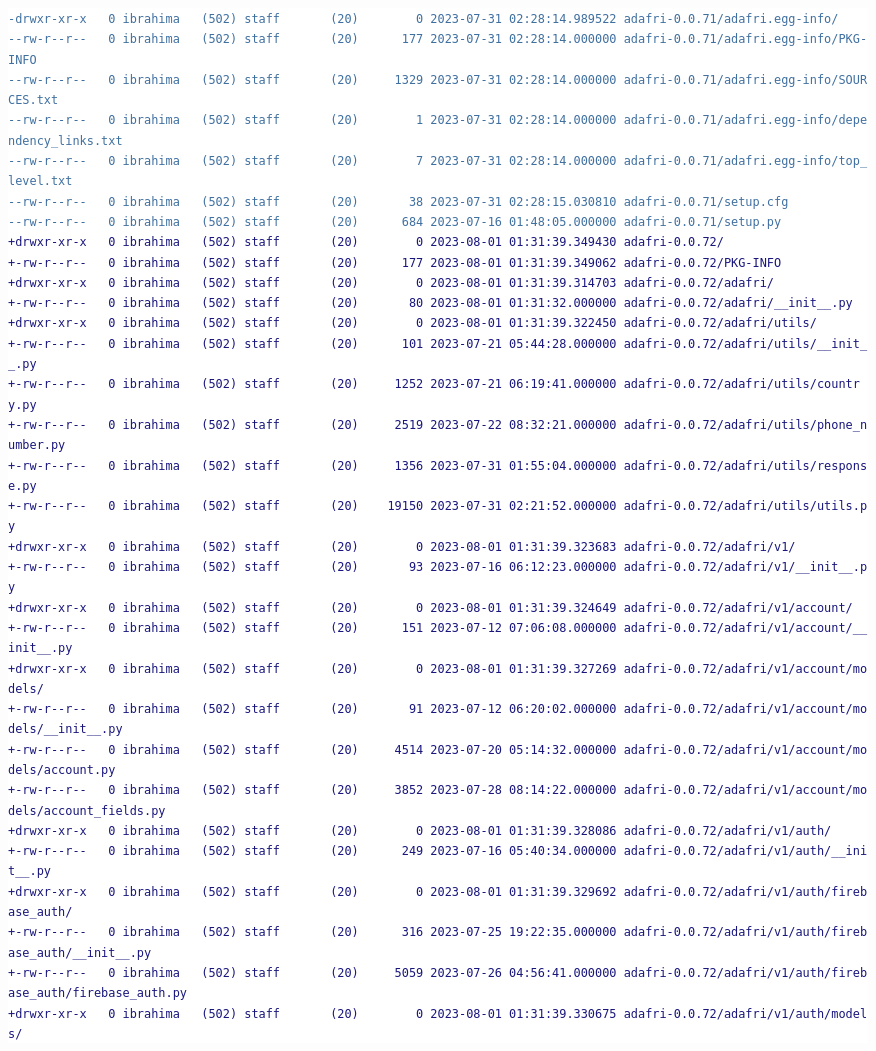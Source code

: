 ```diff
-drwxr-xr-x   0 ibrahima   (502) staff       (20)        0 2023-07-31 02:28:14.989522 adafri-0.0.71/adafri.egg-info/
--rw-r--r--   0 ibrahima   (502) staff       (20)      177 2023-07-31 02:28:14.000000 adafri-0.0.71/adafri.egg-info/PKG-INFO
--rw-r--r--   0 ibrahima   (502) staff       (20)     1329 2023-07-31 02:28:14.000000 adafri-0.0.71/adafri.egg-info/SOURCES.txt
--rw-r--r--   0 ibrahima   (502) staff       (20)        1 2023-07-31 02:28:14.000000 adafri-0.0.71/adafri.egg-info/dependency_links.txt
--rw-r--r--   0 ibrahima   (502) staff       (20)        7 2023-07-31 02:28:14.000000 adafri-0.0.71/adafri.egg-info/top_level.txt
--rw-r--r--   0 ibrahima   (502) staff       (20)       38 2023-07-31 02:28:15.030810 adafri-0.0.71/setup.cfg
--rw-r--r--   0 ibrahima   (502) staff       (20)      684 2023-07-16 01:48:05.000000 adafri-0.0.71/setup.py
+drwxr-xr-x   0 ibrahima   (502) staff       (20)        0 2023-08-01 01:31:39.349430 adafri-0.0.72/
+-rw-r--r--   0 ibrahima   (502) staff       (20)      177 2023-08-01 01:31:39.349062 adafri-0.0.72/PKG-INFO
+drwxr-xr-x   0 ibrahima   (502) staff       (20)        0 2023-08-01 01:31:39.314703 adafri-0.0.72/adafri/
+-rw-r--r--   0 ibrahima   (502) staff       (20)       80 2023-08-01 01:31:32.000000 adafri-0.0.72/adafri/__init__.py
+drwxr-xr-x   0 ibrahima   (502) staff       (20)        0 2023-08-01 01:31:39.322450 adafri-0.0.72/adafri/utils/
+-rw-r--r--   0 ibrahima   (502) staff       (20)      101 2023-07-21 05:44:28.000000 adafri-0.0.72/adafri/utils/__init__.py
+-rw-r--r--   0 ibrahima   (502) staff       (20)     1252 2023-07-21 06:19:41.000000 adafri-0.0.72/adafri/utils/country.py
+-rw-r--r--   0 ibrahima   (502) staff       (20)     2519 2023-07-22 08:32:21.000000 adafri-0.0.72/adafri/utils/phone_number.py
+-rw-r--r--   0 ibrahima   (502) staff       (20)     1356 2023-07-31 01:55:04.000000 adafri-0.0.72/adafri/utils/response.py
+-rw-r--r--   0 ibrahima   (502) staff       (20)    19150 2023-07-31 02:21:52.000000 adafri-0.0.72/adafri/utils/utils.py
+drwxr-xr-x   0 ibrahima   (502) staff       (20)        0 2023-08-01 01:31:39.323683 adafri-0.0.72/adafri/v1/
+-rw-r--r--   0 ibrahima   (502) staff       (20)       93 2023-07-16 06:12:23.000000 adafri-0.0.72/adafri/v1/__init__.py
+drwxr-xr-x   0 ibrahima   (502) staff       (20)        0 2023-08-01 01:31:39.324649 adafri-0.0.72/adafri/v1/account/
+-rw-r--r--   0 ibrahima   (502) staff       (20)      151 2023-07-12 07:06:08.000000 adafri-0.0.72/adafri/v1/account/__init__.py
+drwxr-xr-x   0 ibrahima   (502) staff       (20)        0 2023-08-01 01:31:39.327269 adafri-0.0.72/adafri/v1/account/models/
+-rw-r--r--   0 ibrahima   (502) staff       (20)       91 2023-07-12 06:20:02.000000 adafri-0.0.72/adafri/v1/account/models/__init__.py
+-rw-r--r--   0 ibrahima   (502) staff       (20)     4514 2023-07-20 05:14:32.000000 adafri-0.0.72/adafri/v1/account/models/account.py
+-rw-r--r--   0 ibrahima   (502) staff       (20)     3852 2023-07-28 08:14:22.000000 adafri-0.0.72/adafri/v1/account/models/account_fields.py
+drwxr-xr-x   0 ibrahima   (502) staff       (20)        0 2023-08-01 01:31:39.328086 adafri-0.0.72/adafri/v1/auth/
+-rw-r--r--   0 ibrahima   (502) staff       (20)      249 2023-07-16 05:40:34.000000 adafri-0.0.72/adafri/v1/auth/__init__.py
+drwxr-xr-x   0 ibrahima   (502) staff       (20)        0 2023-08-01 01:31:39.329692 adafri-0.0.72/adafri/v1/auth/firebase_auth/
+-rw-r--r--   0 ibrahima   (502) staff       (20)      316 2023-07-25 19:22:35.000000 adafri-0.0.72/adafri/v1/auth/firebase_auth/__init__.py
+-rw-r--r--   0 ibrahima   (502) staff       (20)     5059 2023-07-26 04:56:41.000000 adafri-0.0.72/adafri/v1/auth/firebase_auth/firebase_auth.py
+drwxr-xr-x   0 ibrahima   (502) staff       (20)        0 2023-08-01 01:31:39.330675 adafri-0.0.72/adafri/v1/auth/models/
```